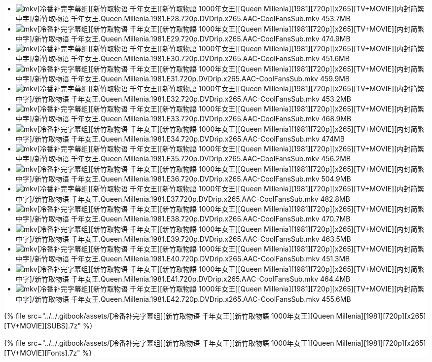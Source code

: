 * ![mkv](https://share.dmhy.org/images/icon/mkv.gif)\[冷番补完字幕组]\[新竹取物语 千年女王]\[新竹取物語 1000年女王]\[Queen Millenia]\[1981]\[720p]\[x265]\[TV+MOVIE]\[内封简繁中字]/新竹取物语 千年女王.Queen.Millenia.1981.E28.720p.DVDrip.x265.AAC-CoolFansSub.mkv 453.7MB
* ![mkv](https://share.dmhy.org/images/icon/mkv.gif)\[冷番补完字幕组]\[新竹取物语 千年女王]\[新竹取物語 1000年女王]\[Queen Millenia]\[1981]\[720p]\[x265]\[TV+MOVIE]\[内封简繁中字]/新竹取物语 千年女王.Queen.Millenia.1981.E29.720p.DVDrip.x265.AAC-CoolFansSub.mkv 474.9MB
* ![mkv](https://share.dmhy.org/images/icon/mkv.gif)\[冷番补完字幕组]\[新竹取物语 千年女王]\[新竹取物語 1000年女王]\[Queen Millenia]\[1981]\[720p]\[x265]\[TV+MOVIE]\[内封简繁中字]/新竹取物语 千年女王.Queen.Millenia.1981.E30.720p.DVDrip.x265.AAC-CoolFansSub.mkv 451.6MB
* ![mkv](https://share.dmhy.org/images/icon/mkv.gif)\[冷番补完字幕组]\[新竹取物语 千年女王]\[新竹取物語 1000年女王]\[Queen Millenia]\[1981]\[720p]\[x265]\[TV+MOVIE]\[内封简繁中字]/新竹取物语 千年女王.Queen.Millenia.1981.E31.720p.DVDrip.x265.AAC-CoolFansSub.mkv 459.9MB
* ![mkv](https://share.dmhy.org/images/icon/mkv.gif)\[冷番补完字幕组]\[新竹取物语 千年女王]\[新竹取物語 1000年女王]\[Queen Millenia]\[1981]\[720p]\[x265]\[TV+MOVIE]\[内封简繁中字]/新竹取物语 千年女王.Queen.Millenia.1981.E32.720p.DVDrip.x265.AAC-CoolFansSub.mkv 453.2MB
* ![mkv](https://share.dmhy.org/images/icon/mkv.gif)\[冷番补完字幕组]\[新竹取物语 千年女王]\[新竹取物語 1000年女王]\[Queen Millenia]\[1981]\[720p]\[x265]\[TV+MOVIE]\[内封简繁中字]/新竹取物语 千年女王.Queen.Millenia.1981.E33.720p.DVDrip.x265.AAC-CoolFansSub.mkv 468.9MB
* ![mkv](https://share.dmhy.org/images/icon/mkv.gif)\[冷番补完字幕组]\[新竹取物语 千年女王]\[新竹取物語 1000年女王]\[Queen Millenia]\[1981]\[720p]\[x265]\[TV+MOVIE]\[内封简繁中字]/新竹取物语 千年女王.Queen.Millenia.1981.E34.720p.DVDrip.x265.AAC-CoolFansSub.mkv 474MB
* ![mkv](https://share.dmhy.org/images/icon/mkv.gif)\[冷番补完字幕组]\[新竹取物语 千年女王]\[新竹取物語 1000年女王]\[Queen Millenia]\[1981]\[720p]\[x265]\[TV+MOVIE]\[内封简繁中字]/新竹取物语 千年女王.Queen.Millenia.1981.E35.720p.DVDrip.x265.AAC-CoolFansSub.mkv 456.2MB
* ![mkv](https://share.dmhy.org/images/icon/mkv.gif)\[冷番补完字幕组]\[新竹取物语 千年女王]\[新竹取物語 1000年女王]\[Queen Millenia]\[1981]\[720p]\[x265]\[TV+MOVIE]\[内封简繁中字]/新竹取物语 千年女王.Queen.Millenia.1981.E36.720p.DVDrip.x265.AAC-CoolFansSub.mkv 504.9MB
* ![mkv](https://share.dmhy.org/images/icon/mkv.gif)\[冷番补完字幕组]\[新竹取物语 千年女王]\[新竹取物語 1000年女王]\[Queen Millenia]\[1981]\[720p]\[x265]\[TV+MOVIE]\[内封简繁中字]/新竹取物语 千年女王.Queen.Millenia.1981.E37.720p.DVDrip.x265.AAC-CoolFansSub.mkv 482.8MB
* ![mkv](https://share.dmhy.org/images/icon/mkv.gif)\[冷番补完字幕组]\[新竹取物语 千年女王]\[新竹取物語 1000年女王]\[Queen Millenia]\[1981]\[720p]\[x265]\[TV+MOVIE]\[内封简繁中字]/新竹取物语 千年女王.Queen.Millenia.1981.E38.720p.DVDrip.x265.AAC-CoolFansSub.mkv 470.7MB
* ![mkv](https://share.dmhy.org/images/icon/mkv.gif)\[冷番补完字幕组]\[新竹取物语 千年女王]\[新竹取物語 1000年女王]\[Queen Millenia]\[1981]\[720p]\[x265]\[TV+MOVIE]\[内封简繁中字]/新竹取物语 千年女王.Queen.Millenia.1981.E39.720p.DVDrip.x265.AAC-CoolFansSub.mkv 463.5MB
* ![mkv](https://share.dmhy.org/images/icon/mkv.gif)\[冷番补完字幕组]\[新竹取物语 千年女王]\[新竹取物語 1000年女王]\[Queen Millenia]\[1981]\[720p]\[x265]\[TV+MOVIE]\[内封简繁中字]/新竹取物语 千年女王.Queen.Millenia.1981.E40.720p.DVDrip.x265.AAC-CoolFansSub.mkv 451.3MB
* ![mkv](https://share.dmhy.org/images/icon/mkv.gif)\[冷番补完字幕组]\[新竹取物语 千年女王]\[新竹取物語 1000年女王]\[Queen Millenia]\[1981]\[720p]\[x265]\[TV+MOVIE]\[内封简繁中字]/新竹取物语 千年女王.Queen.Millenia.1981.E41.720p.DVDrip.x265.AAC-CoolFansSub.mkv 464.4MB
* ![mkv](https://share.dmhy.org/images/icon/mkv.gif)\[冷番补完字幕组]\[新竹取物语 千年女王]\[新竹取物語 1000年女王]\[Queen Millenia]\[1981]\[720p]\[x265]\[TV+MOVIE]\[内封简繁中字]/新竹取物语 千年女王.Queen.Millenia.1981.E42.720p.DVDrip.x265.AAC-CoolFansSub.mkv 455.6MB

{% file src="../../.gitbook/assets/[冷番补完字幕组][新竹取物语 千年女王][新竹取物語 1000年女王][Queen Millenia][1981][720p][x265][TV+MOVIE][SUBS].7z" %}

{% file src="../../.gitbook/assets/[冷番补完字幕组][新竹取物语 千年女王][新竹取物語 1000年女王][Queen Millenia][1981][720p][x265][TV+MOVIE][Fonts].7z" %}
